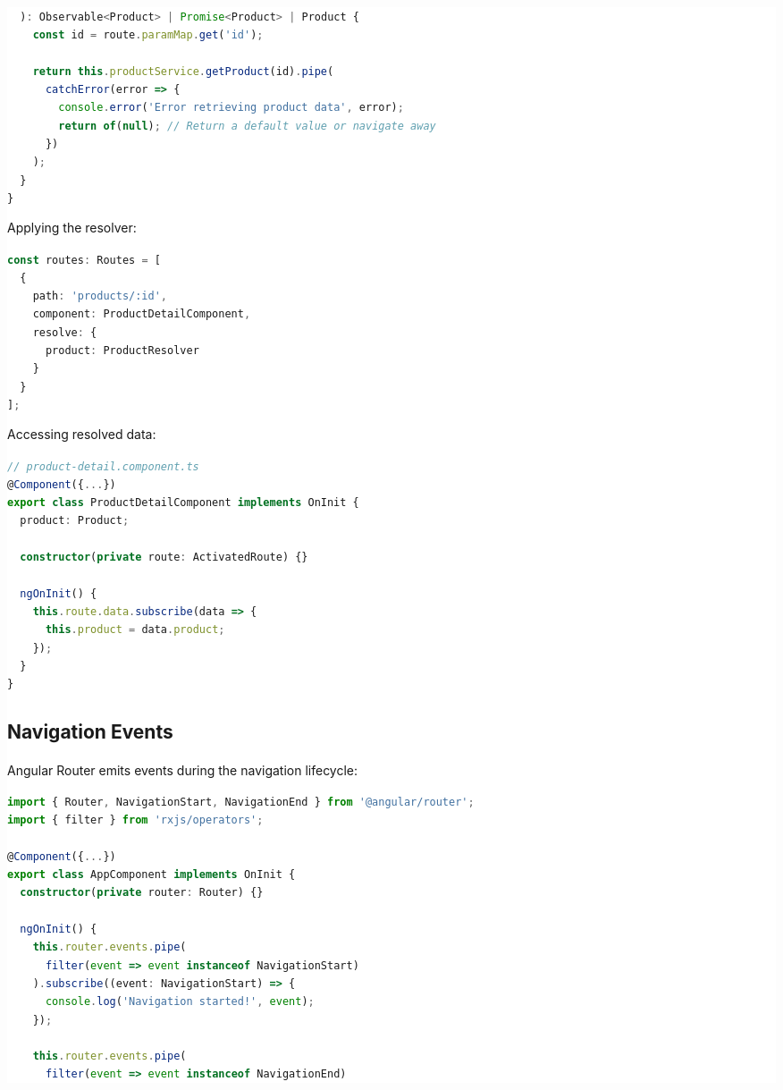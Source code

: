 ```typescript
  ): Observable<Product> | Promise<Product> | Product {
    const id = route.paramMap.get('id');
    
    return this.productService.getProduct(id).pipe(
      catchError(error => {
        console.error('Error retrieving product data', error);
        return of(null); // Return a default value or navigate away
      })
    );
  }
}
```

Applying the resolver:

```typescript
const routes: Routes = [
  { 
    path: 'products/:id', 
    component: ProductDetailComponent,
    resolve: {
      product: ProductResolver
    }
  }
];
```

Accessing resolved data:

```typescript
// product-detail.component.ts
@Component({...})
export class ProductDetailComponent implements OnInit {
  product: Product;
  
  constructor(private route: ActivatedRoute) {}
  
  ngOnInit() {
    this.route.data.subscribe(data => {
      this.product = data.product;
    });
  }
}
```

## Navigation Events

Angular Router emits events during the navigation lifecycle:

```typescript
import { Router, NavigationStart, NavigationEnd } from '@angular/router';
import { filter } from 'rxjs/operators';

@Component({...})
export class AppComponent implements OnInit {
  constructor(private router: Router) {}
  
  ngOnInit() {
    this.router.events.pipe(
      filter(event => event instanceof NavigationStart)
    ).subscribe((event: NavigationStart) => {
      console.log('Navigation started!', event);
    });
    
    this.router.events.pipe(
      filter(event => event instanceof NavigationEnd)
```